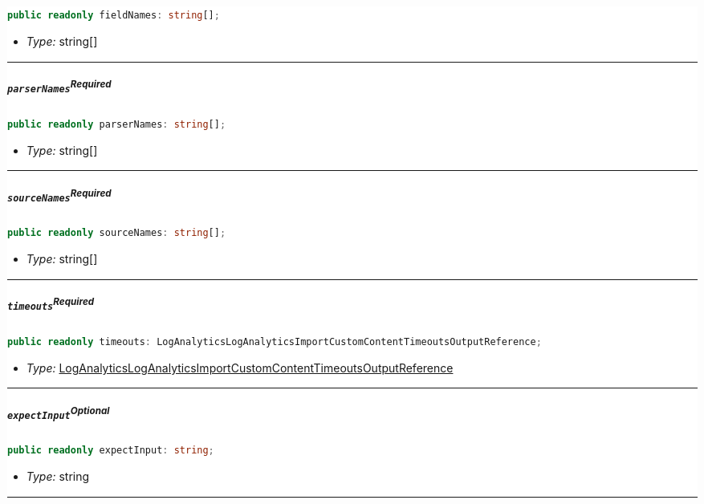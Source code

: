 ```typescript
public readonly fieldNames: string[];
```

- *Type:* string[]

---

##### `parserNames`<sup>Required</sup> <a name="parserNames" id="rhizo-co-terraform-provider-oci.logAnalyticsLogAnalyticsImportCustomContent.LogAnalyticsLogAnalyticsImportCustomContent.property.parserNames"></a>

```typescript
public readonly parserNames: string[];
```

- *Type:* string[]

---

##### `sourceNames`<sup>Required</sup> <a name="sourceNames" id="rhizo-co-terraform-provider-oci.logAnalyticsLogAnalyticsImportCustomContent.LogAnalyticsLogAnalyticsImportCustomContent.property.sourceNames"></a>

```typescript
public readonly sourceNames: string[];
```

- *Type:* string[]

---

##### `timeouts`<sup>Required</sup> <a name="timeouts" id="rhizo-co-terraform-provider-oci.logAnalyticsLogAnalyticsImportCustomContent.LogAnalyticsLogAnalyticsImportCustomContent.property.timeouts"></a>

```typescript
public readonly timeouts: LogAnalyticsLogAnalyticsImportCustomContentTimeoutsOutputReference;
```

- *Type:* <a href="#rhizo-co-terraform-provider-oci.logAnalyticsLogAnalyticsImportCustomContent.LogAnalyticsLogAnalyticsImportCustomContentTimeoutsOutputReference">LogAnalyticsLogAnalyticsImportCustomContentTimeoutsOutputReference</a>

---

##### `expectInput`<sup>Optional</sup> <a name="expectInput" id="rhizo-co-terraform-provider-oci.logAnalyticsLogAnalyticsImportCustomContent.LogAnalyticsLogAnalyticsImportCustomContent.property.expectInput"></a>

```typescript
public readonly expectInput: string;
```

- *Type:* string

---